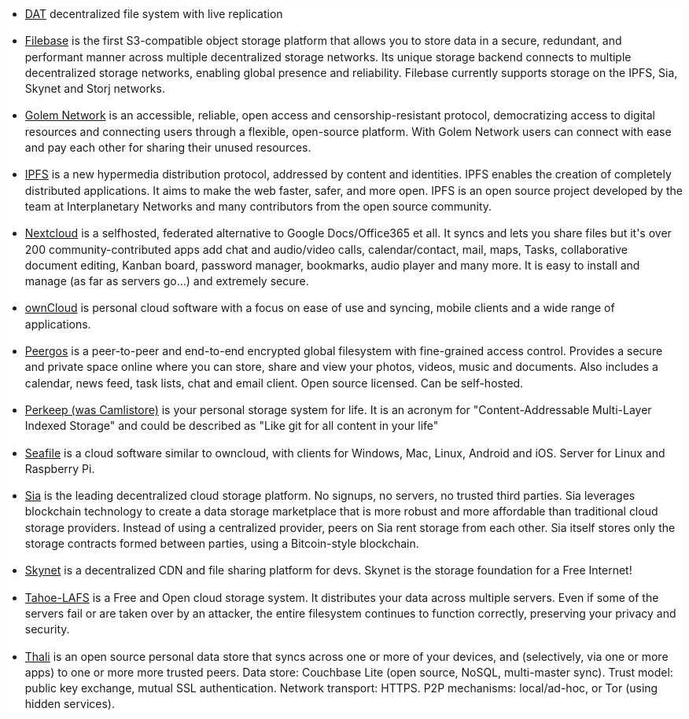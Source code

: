 * [DAT](https://datproject.org) decentralized file system with live replication

* [Filebase](https://filebase.com)  is the first S3-compatible object storage platform that allows you to store data in a secure, redundant, and performant manner across multiple decentralized storage networks. Its unique storage backend connects to multiple decentralized storage networks, enabling global presence and reliability. Filebase currently supports storage on the IPFS, Sia, Skynet and Storj networks.

* [Golem Network](https://golem.network/) is an accessible, reliable, open access and censorship-resistant protocol, democratizing access to digital resources and connecting users through a flexible, open-source platform. With Golem Network users can connect with ease and pay each other for sharing their unused resources.

* [IPFS](https://ipfs.io) is a new hypermedia distribution protocol, addressed by content and identities. IPFS enables the creation of completely distributed applications. It aims to make the web faster, safer, and more open. IPFS is an open source project developed by the team at Interplanetary Networks and many contributors from the open source community.

* [Nextcloud](https://nextcloud.com) is a selfhosted, federated alternative to Google Docs/Office365 et all. It syncs and lets you share files but it's over 200 community-contributed apps add chat and audio/video calls, calendar/contact, mail, maps, Tasks, collaborative document editing, Kanban board, password manager, bookmarks, audio player and many more. It is easy to install and manage (as far as servers go...) and extremely secure.

* [ownCloud](http://www.owncloud.org/) is personal cloud software with a focus on ease of use and syncing, mobile clients and a wide range of applications.

* [Peergos](https://peergos.org/) is a peer-to-peer and end-to-end encrypted global filesystem with fine-grained access control. Provides a secure and private space online where you can store, share and view your photos, videos, music and documents. Also includes a calendar, news feed, task lists, chat and email client. Open source licensed. Can be self-hosted.

* [Perkeep (was Camlistore)](http://perkeep.org/) is your personal storage system for life. It is an acronym for "Content-Addressable Multi-Layer Indexed Storage" and could be described as "Like git for all content in your life"

* [Seafile](http://seafile.com) is a cloud software similar to owncloud, with clients for Windows, Mac, Linux, Android and iOS. Server for Linux and Raspberry Pi.

* [Sia](https://sia.tech) is the leading decentralized cloud storage platform. No signups, no servers, no trusted third parties. Sia leverages blockchain technology to create a data storage marketplace that is more robust and more affordable than traditional cloud storage providers. Instead of using a centralized provider, peers on Sia rent storage from each other. Sia itself stores only the storage contracts formed between parties, using a Bitcoin-style blockchain.

* [Skynet](https://siasky.net) is a decentralized CDN and file sharing platform for devs. Skynet is the storage foundation for a Free Internet!

* [Tahoe-LAFS](https://tahoe-lafs.org) is a Free and Open cloud storage system. It distributes your data across multiple servers. Even if some of the servers fail or are taken over by an attacker, the entire filesystem continues to function correctly, preserving your privacy and security.

* [Thali](http://thaliproject.org/) is an open source personal data store that syncs across one or more of your devices, and (selectively, via one or more apps) to one or more more trusted peers. Data store: Couchbase Lite (open source, NoSQL, multi-master sync). Trust model: public key exchange, mutual SSL authentication. Network transport: HTTPS. P2P mechanisms: local/ad-hoc, or Tor (using hidden services).
